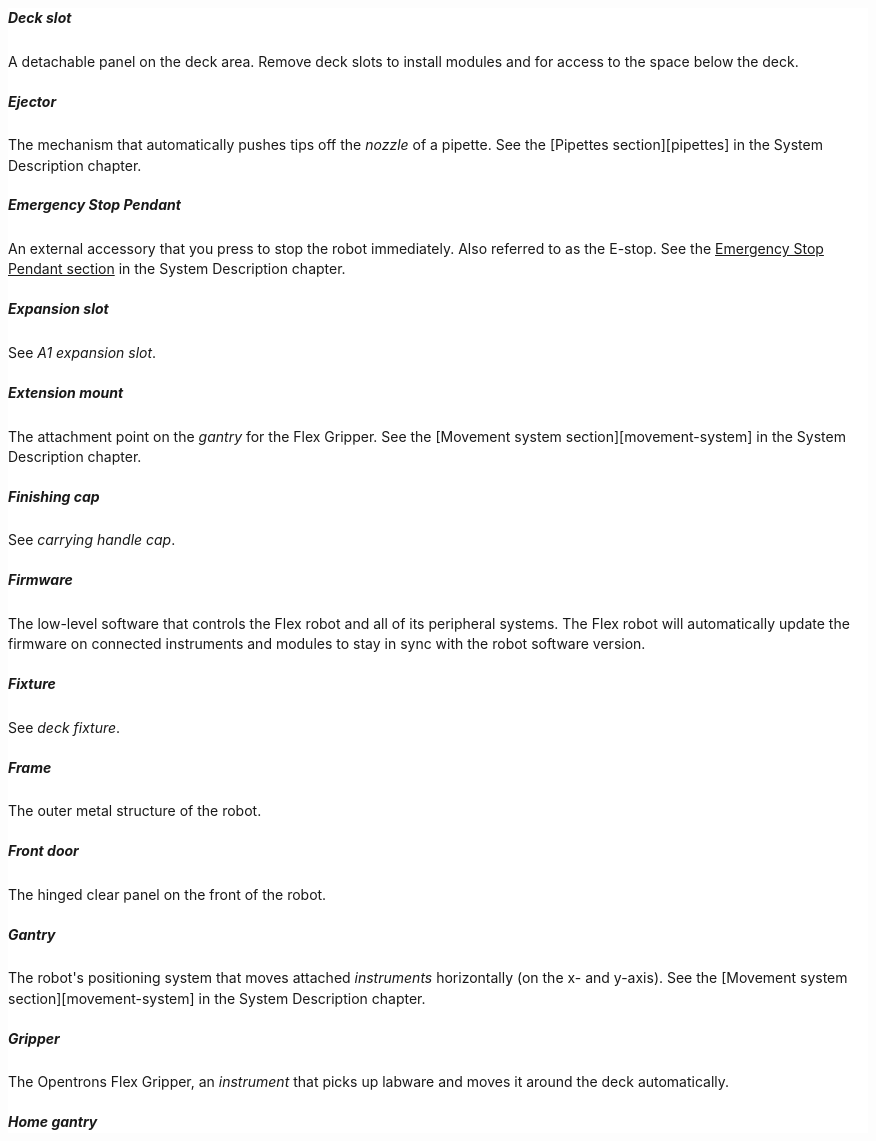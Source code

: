 ##### Deck slot

A detachable panel on the deck area. Remove deck slots to install modules and for access to the space below the deck.

##### Ejector

The mechanism that automatically pushes tips off the *nozzle* of a pipette. See the [Pipettes section][pipettes] in the System Description chapter.

##### Emergency Stop Pendant

An external accessory that you press to stop the robot immediately. Also referred to as the E-stop. See the [Emergency Stop Pendant section](system-description.md#emergency-stop-pendant) in the System Description chapter.

##### Expansion slot

See *A1 expansion slot*.

##### Extension mount

The attachment point on the *gantry* for the Flex Gripper. See the [Movement system section][movement-system] in the System Description chapter.

##### Finishing cap

See *carrying handle cap*.

##### Firmware

The low-level software that controls the Flex robot and all of its peripheral systems. The Flex robot will automatically update the firmware on connected instruments and modules to stay in sync with the robot software version.

##### Fixture

See *deck fixture*.

##### Frame

The outer metal structure of the robot.

##### Front door

The hinged clear panel on the front of the robot.

##### Gantry

The robot's positioning system that moves attached *instruments* horizontally (on the x- and y-axis). See the [Movement system section][movement-system] in the System Description chapter.

##### Gripper

The Opentrons Flex Gripper, an *instrument* that picks up labware and moves it around the deck automatically.

##### Home gantry
